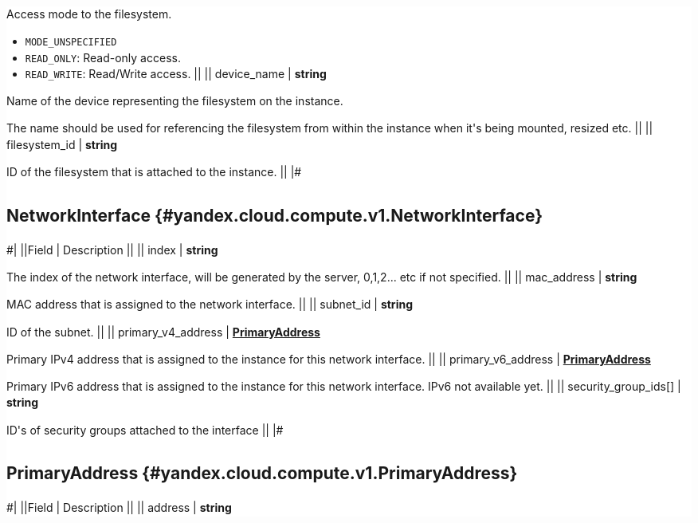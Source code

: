 Access mode to the filesystem.

- `MODE_UNSPECIFIED`
- `READ_ONLY`: Read-only access.
- `READ_WRITE`: Read/Write access. ||
|| device_name | **string**

Name of the device representing the filesystem on the instance.

The name should be used for referencing the filesystem from within the instance
when it's being mounted, resized etc. ||
|| filesystem_id | **string**

ID of the filesystem that is attached to the instance. ||
|#

## NetworkInterface {#yandex.cloud.compute.v1.NetworkInterface}

#|
||Field | Description ||
|| index | **string**

The index of the network interface, will be generated by the server, 0,1,2... etc if not specified. ||
|| mac_address | **string**

MAC address that is assigned to the network interface. ||
|| subnet_id | **string**

ID of the subnet. ||
|| primary_v4_address | **[PrimaryAddress](#yandex.cloud.compute.v1.PrimaryAddress)**

Primary IPv4 address that is assigned to the instance for this network interface. ||
|| primary_v6_address | **[PrimaryAddress](#yandex.cloud.compute.v1.PrimaryAddress)**

Primary IPv6 address that is assigned to the instance for this network interface. IPv6 not available yet. ||
|| security_group_ids[] | **string**

ID's of security groups attached to the interface ||
|#

## PrimaryAddress {#yandex.cloud.compute.v1.PrimaryAddress}

#|
||Field | Description ||
|| address | **string**
